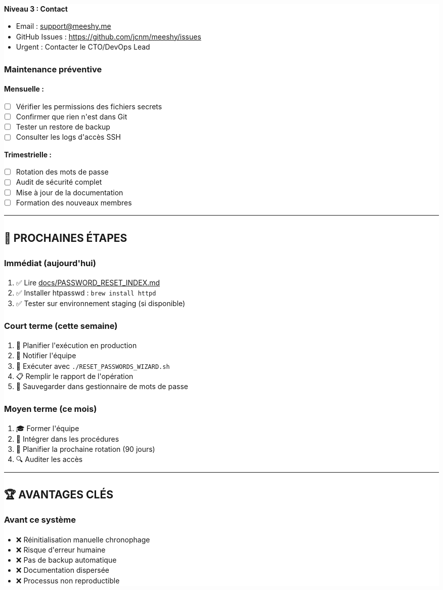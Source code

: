 **Niveau 3 : Contact**
- Email : support@meeshy.me
- GitHub Issues : https://github.com/jcnm/meeshy/issues
- Urgent : Contacter le CTO/DevOps Lead

### Maintenance préventive

**Mensuelle :**
- [ ] Vérifier les permissions des fichiers secrets
- [ ] Confirmer que rien n'est dans Git
- [ ] Tester un restore de backup
- [ ] Consulter les logs d'accès SSH

**Trimestrielle :**
- [ ] Rotation des mots de passe
- [ ] Audit de sécurité complet
- [ ] Mise à jour de la documentation
- [ ] Formation des nouveaux membres

---

## 🎯 PROCHAINES ÉTAPES

### Immédiat (aujourd'hui)
1. ✅ Lire [docs/PASSWORD_RESET_INDEX.md](docs/PASSWORD_RESET_INDEX.md)
2. ✅ Installer htpasswd : `brew install httpd`
3. ✅ Tester sur environnement staging (si disponible)

### Court terme (cette semaine)
1. 📅 Planifier l'exécution en production
2. 📧 Notifier l'équipe
3. 🚀 Exécuter avec `./RESET_PASSWORDS_WIZARD.sh`
4. 📋 Remplir le rapport de l'opération
5. 💾 Sauvegarder dans gestionnaire de mots de passe

### Moyen terme (ce mois)
1. 🎓 Former l'équipe
2. 📖 Intégrer dans les procédures
3. 📅 Planifier la prochaine rotation (90 jours)
4. 🔍 Auditer les accès

---

## 🏆 AVANTAGES CLÉS

### Avant ce système
- ❌ Réinitialisation manuelle chronophage
- ❌ Risque d'erreur humaine
- ❌ Pas de backup automatique
- ❌ Documentation dispersée
- ❌ Processus non reproductible
